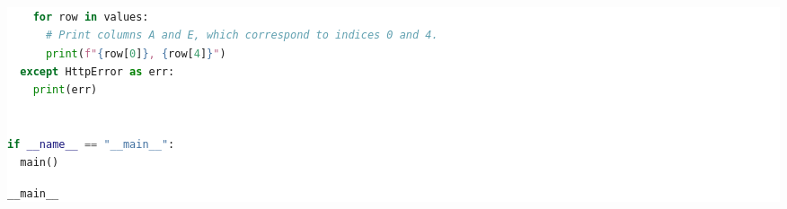 ```python
    for row in values:
      # Print columns A and E, which correspond to indices 0 and 4.
      print(f"{row[0]}, {row[4]}")
  except HttpError as err:
    print(err)


if __name__ == "__main__":
  main()
```

    __main__

